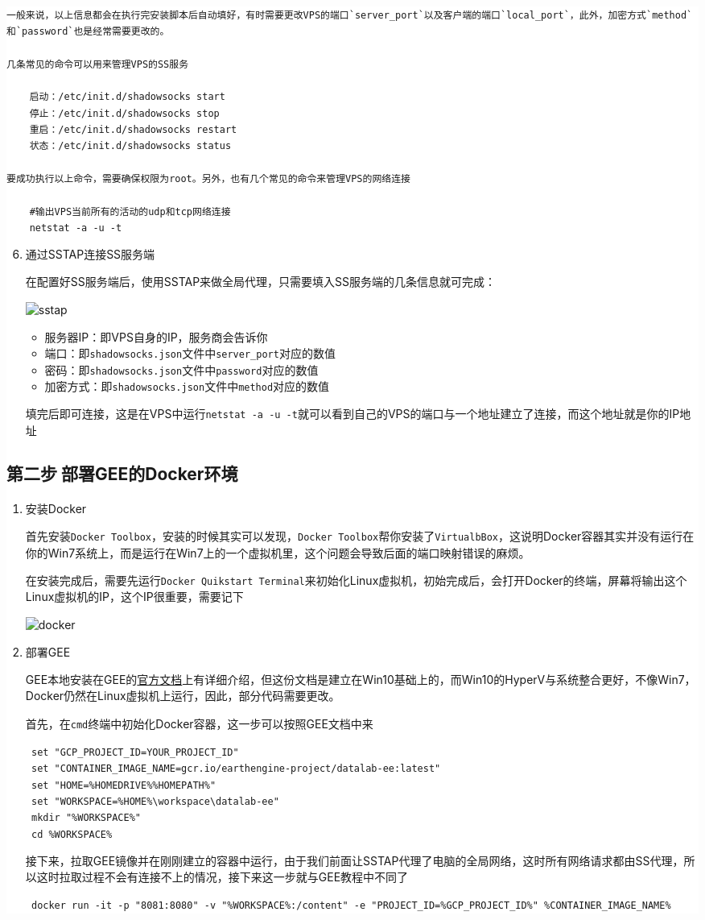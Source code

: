	一般来说，以上信息都会在执行完安装脚本后自动填好，有时需要更改VPS的端口`server_port`以及客户端的端口`local_port`，此外，加密方式`method`和`password`也是经常需要更改的。

	几条常见的命令可以用来管理VPS的SS服务

		启动：/etc/init.d/shadowsocks start
		停止：/etc/init.d/shadowsocks stop
		重启：/etc/init.d/shadowsocks restart
		状态：/etc/init.d/shadowsocks status

	要成功执行以上命令，需要确保权限为root。另外，也有几个常见的命令来管理VPS的网络连接

		#输出VPS当前所有的活动的udp和tcp网络连接
		netstat -a -u -t

6. 通过SSTAP连接SS服务端

	在配置好SS服务端后，使用SSTAP来做全局代理，只需要填入SS服务端的几条信息就可完成：

	![sstap](https://i.imgur.com/OAxdHnP.png)

	* 服务器IP：即VPS自身的IP，服务商会告诉你
	* 端口：即`shadowsocks.json`文件中`server_port`对应的数值
	* 密码：即`shadowsocks.json`文件中`password`对应的数值
	* 加密方式：即`shadowsocks.json`文件中`method`对应的数值

	填完后即可连接，这是在VPS中运行`netstat -a -u -t`就可以看到自己的VPS的端口与一个地址建立了连接，而这个地址就是你的IP地址

## 第二步 部署GEE的Docker环境

1. 安装Docker
	
	首先安装`Docker Toolbox`，安装的时候其实可以发现，`Docker Toolbox`帮你安装了`VirtualbBox`，这说明Docker容器其实并没有运行在你的Win7系统上，而是运行在Win7上的一个虚拟机里，这个问题会导致后面的端口映射错误的麻烦。
	
	在安装完成后，需要先运行`Docker Quikstart Terminal`来初始化Linux虚拟机，初始完成后，会打开Docker的终端，屏幕将输出这个Linux虚拟机的IP，这个IP很重要，需要记下
	
	![docker](https://i.imgur.com/YvgePSg.png)

2. 部署GEE

	GEE本地安装在GEE的[官方文档](https://developers.google.com/earth-engine/python_install-datalab-local)上有详细介绍，但这份文档是建立在Win10基础上的，而Win10的HyperV与系统整合更好，不像Win7，Docker仍然在Linux虚拟机上运行，因此，部分代码需要更改。

	首先，在`cmd`终端中初始化Docker容器，这一步可以按照GEE文档中来
	
		set "GCP_PROJECT_ID=YOUR_PROJECT_ID"
		set "CONTAINER_IMAGE_NAME=gcr.io/earthengine-project/datalab-ee:latest"
		set "HOME=%HOMEDRIVE%%HOMEPATH%"
		set "WORKSPACE=%HOME%\workspace\datalab-ee"
		mkdir "%WORKSPACE%"
		cd %WORKSPACE%

	接下来，拉取GEE镜像并在刚刚建立的容器中运行，由于我们前面让SSTAP代理了电脑的全局网络，这时所有网络请求都由SS代理，所以这时拉取过程不会有连接不上的情况，接下来这一步就与GEE教程中不同了

		docker run -it -p "8081:8080" -v "%WORKSPACE%:/content" -e "PROJECT_ID=%GCP_PROJECT_ID%" %CONTAINER_IMAGE_NAME%
